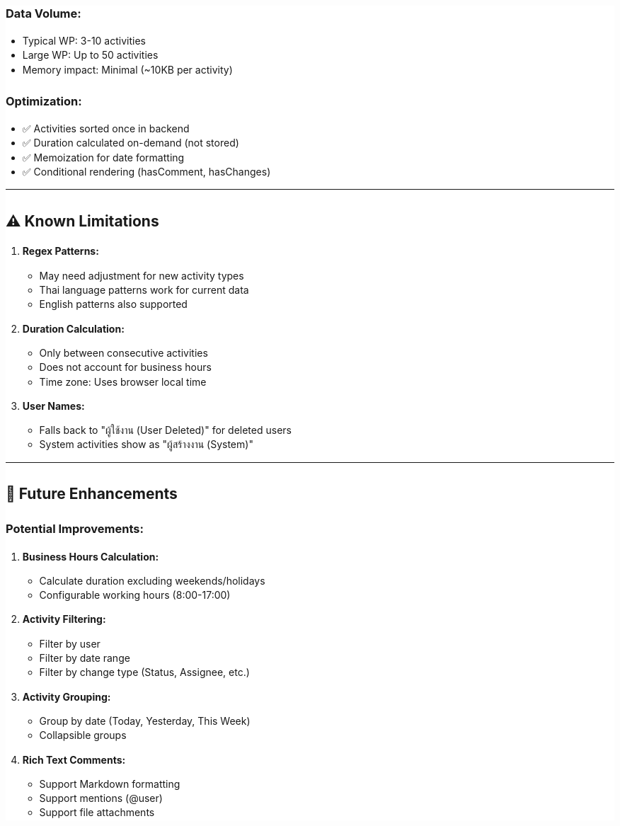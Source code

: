 ### **Data Volume:**
- Typical WP: 3-10 activities
- Large WP: Up to 50 activities
- Memory impact: Minimal (~10KB per activity)

### **Optimization:**
- ✅ Activities sorted once in backend
- ✅ Duration calculated on-demand (not stored)
- ✅ Memoization for date formatting
- ✅ Conditional rendering (hasComment, hasChanges)

---

## ⚠️ Known Limitations

1. **Regex Patterns:**
   - May need adjustment for new activity types
   - Thai language patterns work for current data
   - English patterns also supported

2. **Duration Calculation:**
   - Only between consecutive activities
   - Does not account for business hours
   - Time zone: Uses browser local time

3. **User Names:**
   - Falls back to "ผู้ใช้งาน (User Deleted)" for deleted users
   - System activities show as "ผู้สร้างงาน (System)"

---

## 🔮 Future Enhancements

### **Potential Improvements:**

1. **Business Hours Calculation:**
   - Calculate duration excluding weekends/holidays
   - Configurable working hours (8:00-17:00)

2. **Activity Filtering:**
   - Filter by user
   - Filter by date range
   - Filter by change type (Status, Assignee, etc.)

3. **Activity Grouping:**
   - Group by date (Today, Yesterday, This Week)
   - Collapsible groups

4. **Rich Text Comments:**
   - Support Markdown formatting
   - Support mentions (@user)
   - Support file attachments
